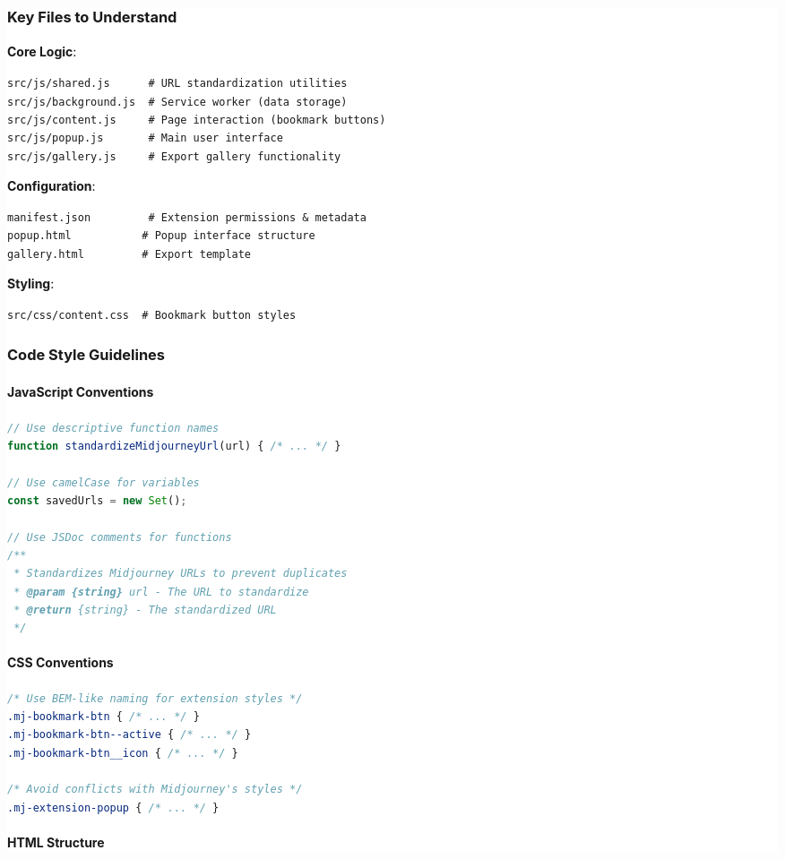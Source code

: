 ### Key Files to Understand

**Core Logic**:
```
src/js/shared.js      # URL standardization utilities
src/js/background.js  # Service worker (data storage)
src/js/content.js     # Page interaction (bookmark buttons)
src/js/popup.js       # Main user interface
src/js/gallery.js     # Export gallery functionality
```

**Configuration**:
```
manifest.json         # Extension permissions & metadata
popup.html           # Popup interface structure  
gallery.html         # Export template
```

**Styling**:
```
src/css/content.css  # Bookmark button styles
```

### Code Style Guidelines

#### JavaScript Conventions

```javascript
// Use descriptive function names
function standardizeMidjourneyUrl(url) { /* ... */ }

// Use camelCase for variables
const savedUrls = new Set();

// Use JSDoc comments for functions
/**
 * Standardizes Midjourney URLs to prevent duplicates
 * @param {string} url - The URL to standardize
 * @return {string} - The standardized URL
 */
```

#### CSS Conventions

```css
/* Use BEM-like naming for extension styles */
.mj-bookmark-btn { /* ... */ }
.mj-bookmark-btn--active { /* ... */ }
.mj-bookmark-btn__icon { /* ... */ }

/* Avoid conflicts with Midjourney's styles */
.mj-extension-popup { /* ... */ }
```

#### HTML Structure
